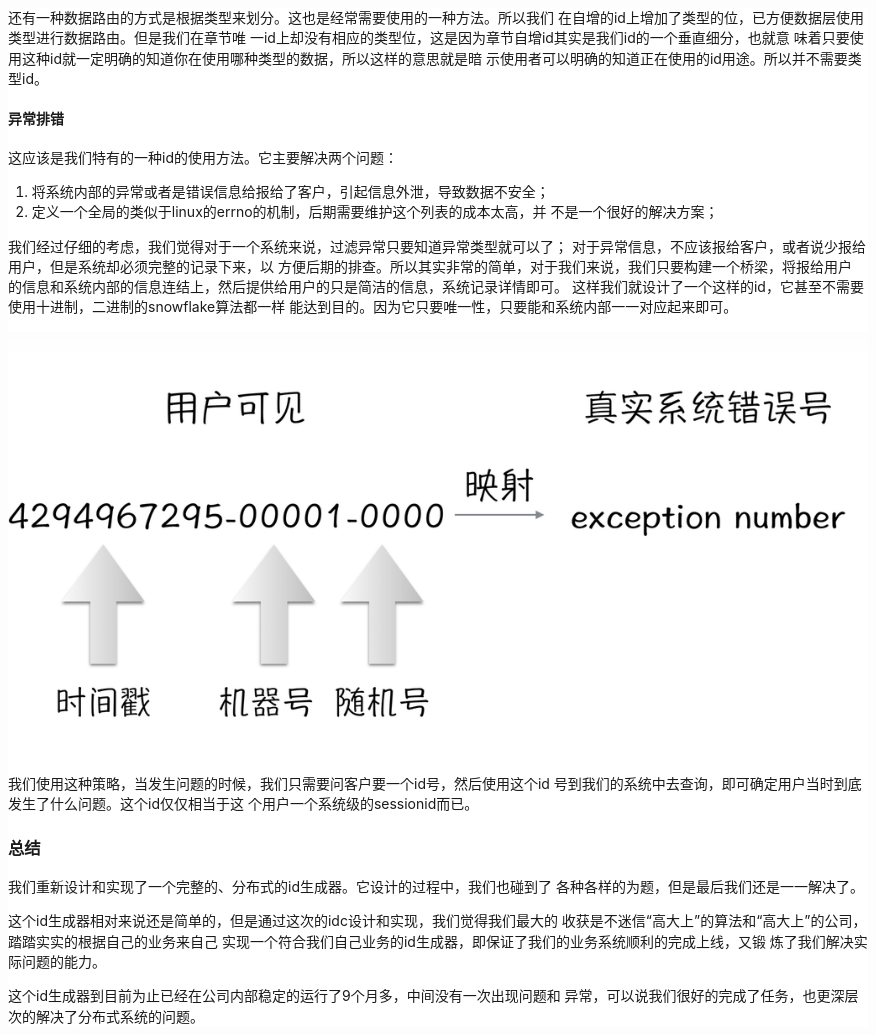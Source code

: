 还有一种数据路由的方式是根据类型来划分。这也是经常需要使用的一种方法。所以我们
在自增的id上增加了类型的位，已方便数据层使用类型进行数据路由。但是我们在章节唯
一id上却没有相应的类型位，这是因为章节自增id其实是我们id的一个垂直细分，也就意
味着只要使用这种id就一定明确的知道你在使用哪种类型的数据，所以这样的意思就是暗
示使用者可以明确的知道正在使用的id用途。所以并不需要类型id。  

#### 异常排错  

这应该是我们特有的一种id的使用方法。它主要解决两个问题：  

1. 将系统内部的异常或者是错误信息给报给了客户，引起信息外泄，导致数据不安全；  
2. 定义一个全局的类似于linux的errno的机制，后期需要维护这个列表的成本太高，并
不是一个很好的解决方案；  

我们经过仔细的考虑，我们觉得对于一个系统来说，过滤异常只要知道异常类型就可以了；
对于异常信息，不应该报给客户，或者说少报给用户，但是系统却必须完整的记录下来，以
方便后期的排查。所以其实非常的简单，对于我们来说，我们只要构建一个桥梁，将报给用户
的信息和系统内部的信息连结上，然后提供给用户的只是简洁的信息，系统记录详情即可。
这样我们就设计了一个这样的id，它甚至不需要使用十进制，二进制的snowflake算法都一样
能达到目的。因为它只要唯一性，只要能和系统内部一一对应起来即可。  

![idc8](8.png)

我们使用这种策略，当发生问题的时候，我们只需要问客户要一个id号，然后使用这个id
号到我们的系统中去查询，即可确定用户当时到底发生了什么问题。这个id仅仅相当于这
个用户一个系统级的sessionid而已。  

### 总结  
我们重新设计和实现了一个完整的、分布式的id生成器。它设计的过程中，我们也碰到了
各种各样的为题，但是最后我们还是一一解决了。  

这个id生成器相对来说还是简单的，但是通过这次的idc设计和实现，我们觉得我们最大的
收获是不迷信“高大上”的算法和“高大上”的公司，踏踏实实的根据自己的业务来自己
实现一个符合我们自己业务的id生成器，即保证了我们的业务系统顺利的完成上线，又锻
炼了我们解决实际问题的能力。  

这个id生成器到目前为止已经在公司内部稳定的运行了9个月多，中间没有一次出现问题和
异常，可以说我们很好的完成了任务，也更深层次的解决了分布式系统的问题。  
